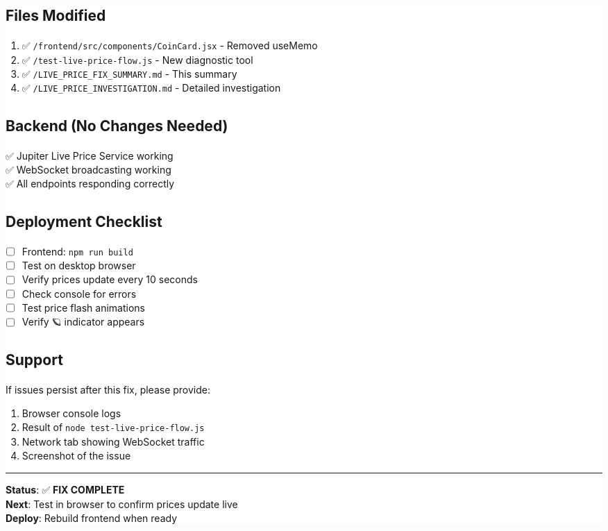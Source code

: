 ## Files Modified
1. ✅ `/frontend/src/components/CoinCard.jsx` - Removed useMemo
2. ✅ `/test-live-price-flow.js` - New diagnostic tool
3. ✅ `/LIVE_PRICE_FIX_SUMMARY.md` - This summary
4. ✅ `/LIVE_PRICE_INVESTIGATION.md` - Detailed investigation

## Backend (No Changes Needed)
✅ Jupiter Live Price Service working  
✅ WebSocket broadcasting working  
✅ All endpoints responding correctly  

## Deployment Checklist
- [ ] Frontend: `npm run build`
- [ ] Test on desktop browser
- [ ] Verify prices update every 10 seconds
- [ ] Check console for errors
- [ ] Test price flash animations
- [ ] Verify 🪐 indicator appears

## Support
If issues persist after this fix, please provide:
1. Browser console logs
2. Result of `node test-live-price-flow.js`
3. Network tab showing WebSocket traffic
4. Screenshot of the issue

---

**Status**: ✅ **FIX COMPLETE**  
**Next**: Test in browser to confirm prices update live  
**Deploy**: Rebuild frontend when ready  
